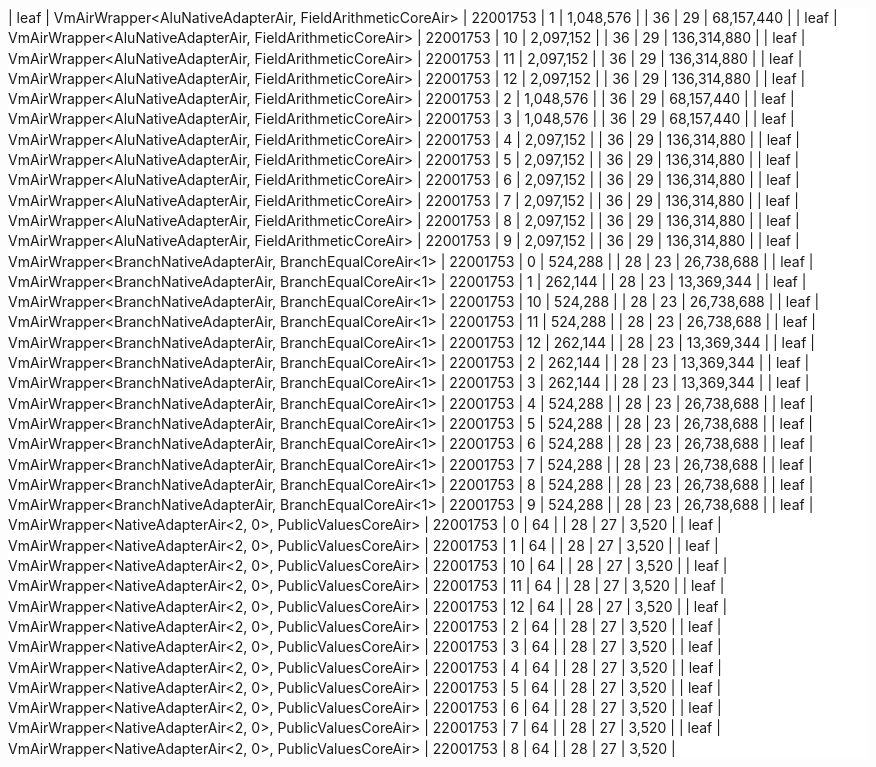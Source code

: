| leaf | VmAirWrapper<AluNativeAdapterAir, FieldArithmeticCoreAir> | 22001753 | 1 | 1,048,576 |  | 36 | 29 | 68,157,440 | 
| leaf | VmAirWrapper<AluNativeAdapterAir, FieldArithmeticCoreAir> | 22001753 | 10 | 2,097,152 |  | 36 | 29 | 136,314,880 | 
| leaf | VmAirWrapper<AluNativeAdapterAir, FieldArithmeticCoreAir> | 22001753 | 11 | 2,097,152 |  | 36 | 29 | 136,314,880 | 
| leaf | VmAirWrapper<AluNativeAdapterAir, FieldArithmeticCoreAir> | 22001753 | 12 | 2,097,152 |  | 36 | 29 | 136,314,880 | 
| leaf | VmAirWrapper<AluNativeAdapterAir, FieldArithmeticCoreAir> | 22001753 | 2 | 1,048,576 |  | 36 | 29 | 68,157,440 | 
| leaf | VmAirWrapper<AluNativeAdapterAir, FieldArithmeticCoreAir> | 22001753 | 3 | 1,048,576 |  | 36 | 29 | 68,157,440 | 
| leaf | VmAirWrapper<AluNativeAdapterAir, FieldArithmeticCoreAir> | 22001753 | 4 | 2,097,152 |  | 36 | 29 | 136,314,880 | 
| leaf | VmAirWrapper<AluNativeAdapterAir, FieldArithmeticCoreAir> | 22001753 | 5 | 2,097,152 |  | 36 | 29 | 136,314,880 | 
| leaf | VmAirWrapper<AluNativeAdapterAir, FieldArithmeticCoreAir> | 22001753 | 6 | 2,097,152 |  | 36 | 29 | 136,314,880 | 
| leaf | VmAirWrapper<AluNativeAdapterAir, FieldArithmeticCoreAir> | 22001753 | 7 | 2,097,152 |  | 36 | 29 | 136,314,880 | 
| leaf | VmAirWrapper<AluNativeAdapterAir, FieldArithmeticCoreAir> | 22001753 | 8 | 2,097,152 |  | 36 | 29 | 136,314,880 | 
| leaf | VmAirWrapper<AluNativeAdapterAir, FieldArithmeticCoreAir> | 22001753 | 9 | 2,097,152 |  | 36 | 29 | 136,314,880 | 
| leaf | VmAirWrapper<BranchNativeAdapterAir, BranchEqualCoreAir<1> | 22001753 | 0 | 524,288 |  | 28 | 23 | 26,738,688 | 
| leaf | VmAirWrapper<BranchNativeAdapterAir, BranchEqualCoreAir<1> | 22001753 | 1 | 262,144 |  | 28 | 23 | 13,369,344 | 
| leaf | VmAirWrapper<BranchNativeAdapterAir, BranchEqualCoreAir<1> | 22001753 | 10 | 524,288 |  | 28 | 23 | 26,738,688 | 
| leaf | VmAirWrapper<BranchNativeAdapterAir, BranchEqualCoreAir<1> | 22001753 | 11 | 524,288 |  | 28 | 23 | 26,738,688 | 
| leaf | VmAirWrapper<BranchNativeAdapterAir, BranchEqualCoreAir<1> | 22001753 | 12 | 262,144 |  | 28 | 23 | 13,369,344 | 
| leaf | VmAirWrapper<BranchNativeAdapterAir, BranchEqualCoreAir<1> | 22001753 | 2 | 262,144 |  | 28 | 23 | 13,369,344 | 
| leaf | VmAirWrapper<BranchNativeAdapterAir, BranchEqualCoreAir<1> | 22001753 | 3 | 262,144 |  | 28 | 23 | 13,369,344 | 
| leaf | VmAirWrapper<BranchNativeAdapterAir, BranchEqualCoreAir<1> | 22001753 | 4 | 524,288 |  | 28 | 23 | 26,738,688 | 
| leaf | VmAirWrapper<BranchNativeAdapterAir, BranchEqualCoreAir<1> | 22001753 | 5 | 524,288 |  | 28 | 23 | 26,738,688 | 
| leaf | VmAirWrapper<BranchNativeAdapterAir, BranchEqualCoreAir<1> | 22001753 | 6 | 524,288 |  | 28 | 23 | 26,738,688 | 
| leaf | VmAirWrapper<BranchNativeAdapterAir, BranchEqualCoreAir<1> | 22001753 | 7 | 524,288 |  | 28 | 23 | 26,738,688 | 
| leaf | VmAirWrapper<BranchNativeAdapterAir, BranchEqualCoreAir<1> | 22001753 | 8 | 524,288 |  | 28 | 23 | 26,738,688 | 
| leaf | VmAirWrapper<BranchNativeAdapterAir, BranchEqualCoreAir<1> | 22001753 | 9 | 524,288 |  | 28 | 23 | 26,738,688 | 
| leaf | VmAirWrapper<NativeAdapterAir<2, 0>, PublicValuesCoreAir> | 22001753 | 0 | 64 |  | 28 | 27 | 3,520 | 
| leaf | VmAirWrapper<NativeAdapterAir<2, 0>, PublicValuesCoreAir> | 22001753 | 1 | 64 |  | 28 | 27 | 3,520 | 
| leaf | VmAirWrapper<NativeAdapterAir<2, 0>, PublicValuesCoreAir> | 22001753 | 10 | 64 |  | 28 | 27 | 3,520 | 
| leaf | VmAirWrapper<NativeAdapterAir<2, 0>, PublicValuesCoreAir> | 22001753 | 11 | 64 |  | 28 | 27 | 3,520 | 
| leaf | VmAirWrapper<NativeAdapterAir<2, 0>, PublicValuesCoreAir> | 22001753 | 12 | 64 |  | 28 | 27 | 3,520 | 
| leaf | VmAirWrapper<NativeAdapterAir<2, 0>, PublicValuesCoreAir> | 22001753 | 2 | 64 |  | 28 | 27 | 3,520 | 
| leaf | VmAirWrapper<NativeAdapterAir<2, 0>, PublicValuesCoreAir> | 22001753 | 3 | 64 |  | 28 | 27 | 3,520 | 
| leaf | VmAirWrapper<NativeAdapterAir<2, 0>, PublicValuesCoreAir> | 22001753 | 4 | 64 |  | 28 | 27 | 3,520 | 
| leaf | VmAirWrapper<NativeAdapterAir<2, 0>, PublicValuesCoreAir> | 22001753 | 5 | 64 |  | 28 | 27 | 3,520 | 
| leaf | VmAirWrapper<NativeAdapterAir<2, 0>, PublicValuesCoreAir> | 22001753 | 6 | 64 |  | 28 | 27 | 3,520 | 
| leaf | VmAirWrapper<NativeAdapterAir<2, 0>, PublicValuesCoreAir> | 22001753 | 7 | 64 |  | 28 | 27 | 3,520 | 
| leaf | VmAirWrapper<NativeAdapterAir<2, 0>, PublicValuesCoreAir> | 22001753 | 8 | 64 |  | 28 | 27 | 3,520 | 